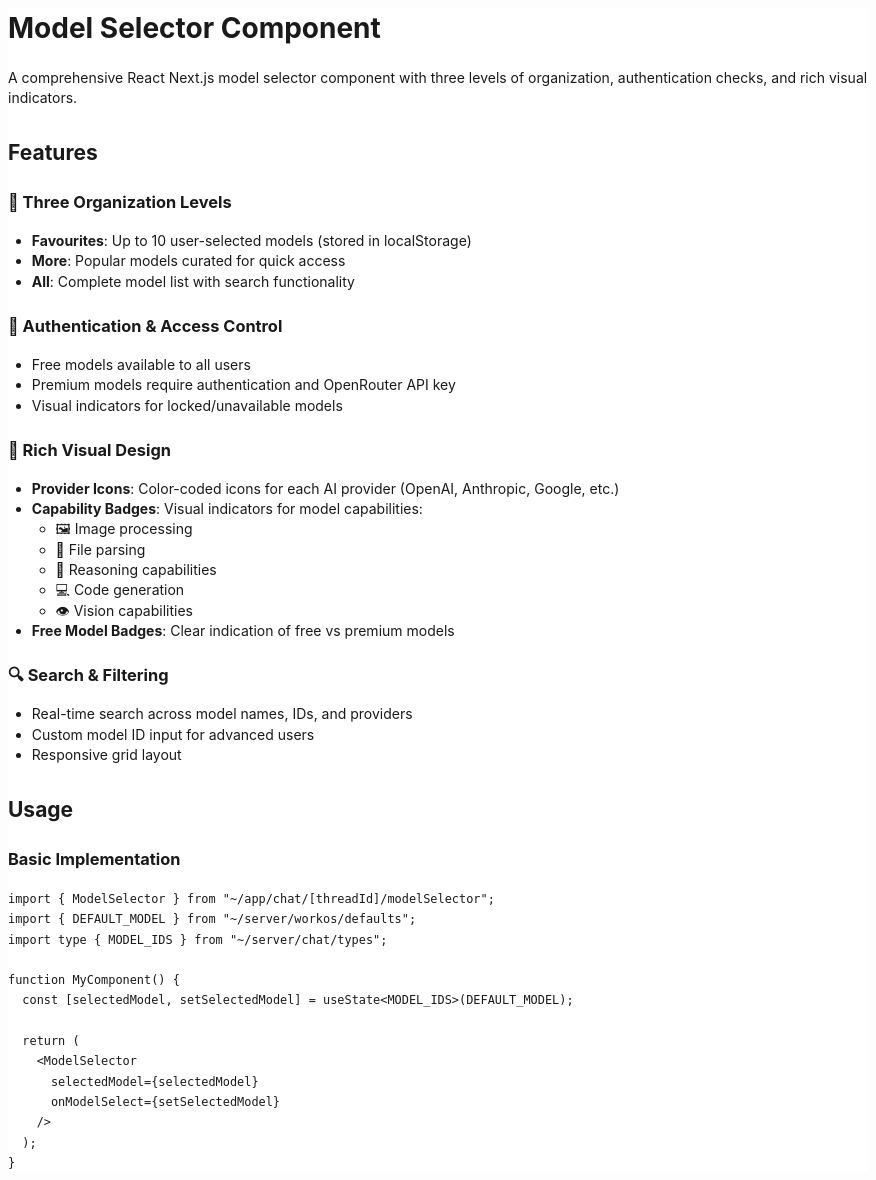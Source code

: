 # Model Selector Component

A comprehensive React Next.js model selector component with three levels of organization, authentication checks, and rich visual indicators.

## Features

### 🎯 Three Organization Levels
- **Favourites**: Up to 10 user-selected models (stored in localStorage)
- **More**: Popular models curated for quick access
- **All**: Complete model list with search functionality

### 🔐 Authentication & Access Control
- Free models available to all users
- Premium models require authentication and OpenRouter API key
- Visual indicators for locked/unavailable models

### 🎨 Rich Visual Design
- **Provider Icons**: Color-coded icons for each AI provider (OpenAI, Anthropic, Google, etc.)
- **Capability Badges**: Visual indicators for model capabilities:
  - 🖼️ Image processing
  - 📄 File parsing
  - 🧠 Reasoning capabilities
  - 💻 Code generation
  - 👁️ Vision capabilities
- **Free Model Badges**: Clear indication of free vs premium models

### 🔍 Search & Filtering
- Real-time search across model names, IDs, and providers
- Custom model ID input for advanced users
- Responsive grid layout

## Usage

### Basic Implementation

```tsx
import { ModelSelector } from "~/app/chat/[threadId]/modelSelector";
import { DEFAULT_MODEL } from "~/server/workos/defaults";
import type { MODEL_IDS } from "~/server/chat/types";

function MyComponent() {
  const [selectedModel, setSelectedModel] = useState<MODEL_IDS>(DEFAULT_MODEL);

  return (
    <ModelSelector
      selectedModel={selectedModel}
      onModelSelect={setSelectedModel}
    />
  );
}
```
